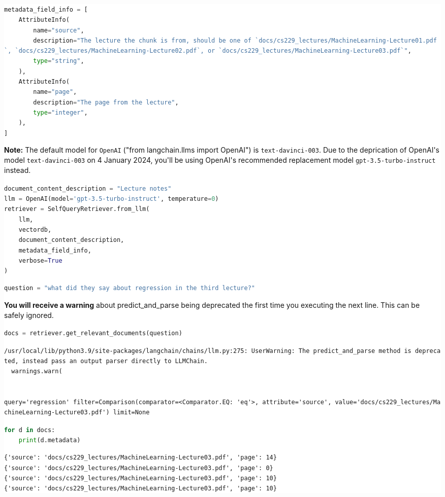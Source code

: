 ```python
metadata_field_info = [
    AttributeInfo(
        name="source",
        description="The lecture the chunk is from, should be one of `docs/cs229_lectures/MachineLearning-Lecture01.pdf`, `docs/cs229_lectures/MachineLearning-Lecture02.pdf`, or `docs/cs229_lectures/MachineLearning-Lecture03.pdf`",
        type="string",
    ),
    AttributeInfo(
        name="page",
        description="The page from the lecture",
        type="integer",
    ),
]
```

**Note:** The default model for `OpenAI` ("from langchain.llms import OpenAI") is `text-davinci-003`. Due to the deprication of OpenAI's model `text-davinci-003` on 4 January 2024, you'll be using OpenAI's recommended replacement model `gpt-3.5-turbo-instruct` instead.

```python
document_content_description = "Lecture notes"
llm = OpenAI(model='gpt-3.5-turbo-instruct', temperature=0)
retriever = SelfQueryRetriever.from_llm(
    llm,
    vectordb,
    document_content_description,
    metadata_field_info,
    verbose=True
)
```

```python
question = "what did they say about regression in the third lecture?"
```

**You will receive a warning** about predict_and_parse being deprecated the first time you executing the next line. This can be safely ignored.

```python
docs = retriever.get_relevant_documents(question)
```

    /usr/local/lib/python3.9/site-packages/langchain/chains/llm.py:275: UserWarning: The predict_and_parse method is deprecated, instead pass an output parser directly to LLMChain.
      warnings.warn(


    query='regression' filter=Comparison(comparator=<Comparator.EQ: 'eq'>, attribute='source', value='docs/cs229_lectures/MachineLearning-Lecture03.pdf') limit=None

```python
for d in docs:
    print(d.metadata)
```

    {'source': 'docs/cs229_lectures/MachineLearning-Lecture03.pdf', 'page': 14}
    {'source': 'docs/cs229_lectures/MachineLearning-Lecture03.pdf', 'page': 0}
    {'source': 'docs/cs229_lectures/MachineLearning-Lecture03.pdf', 'page': 10}
    {'source': 'docs/cs229_lectures/MachineLearning-Lecture03.pdf', 'page': 10}
